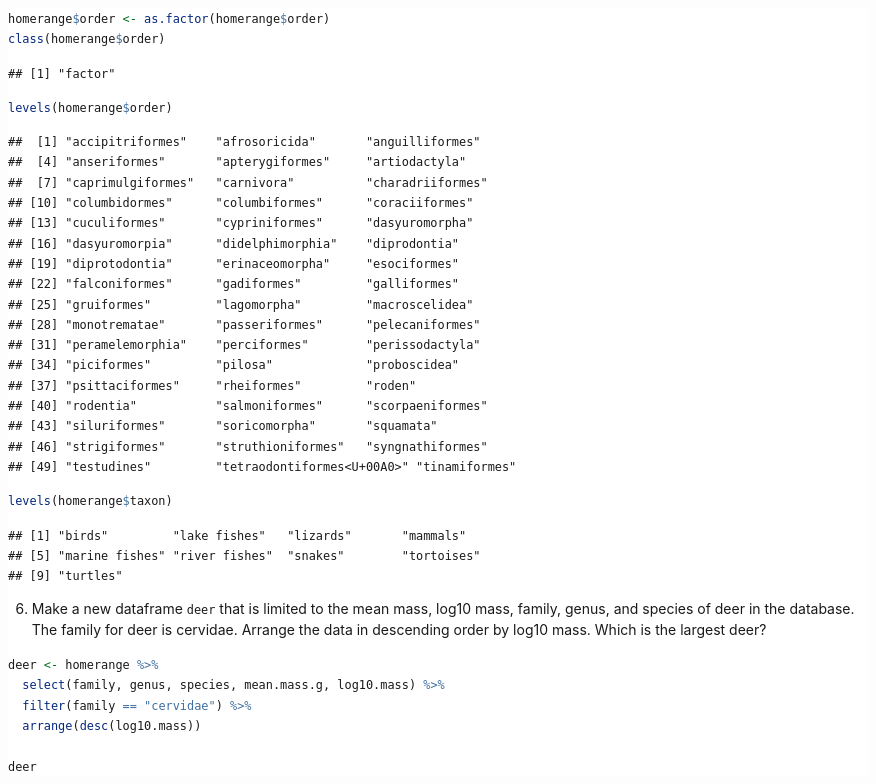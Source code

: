 
```r
homerange$order <- as.factor(homerange$order)
class(homerange$order)
```

```
## [1] "factor"
```


```r
levels(homerange$order)
```

```
##  [1] "accipitriformes"    "afrosoricida"       "anguilliformes"    
##  [4] "anseriformes"       "apterygiformes"     "artiodactyla"      
##  [7] "caprimulgiformes"   "carnivora"          "charadriiformes"   
## [10] "columbidormes"      "columbiformes"      "coraciiformes"     
## [13] "cuculiformes"       "cypriniformes"      "dasyuromorpha"     
## [16] "dasyuromorpia"      "didelphimorphia"    "diprodontia"       
## [19] "diprotodontia"      "erinaceomorpha"     "esociformes"       
## [22] "falconiformes"      "gadiformes"         "galliformes"       
## [25] "gruiformes"         "lagomorpha"         "macroscelidea"     
## [28] "monotrematae"       "passeriformes"      "pelecaniformes"    
## [31] "peramelemorphia"    "perciformes"        "perissodactyla"    
## [34] "piciformes"         "pilosa"             "proboscidea"       
## [37] "psittaciformes"     "rheiformes"         "roden"             
## [40] "rodentia"           "salmoniformes"      "scorpaeniformes"   
## [43] "siluriformes"       "soricomorpha"       "squamata"          
## [46] "strigiformes"       "struthioniformes"   "syngnathiformes"   
## [49] "testudines"         "tetraodontiformes<U+00A0>" "tinamiformes"
```


```r
levels(homerange$taxon)
```

```
## [1] "birds"         "lake fishes"   "lizards"       "mammals"      
## [5] "marine fishes" "river fishes"  "snakes"        "tortoises"    
## [9] "turtles"
```

6. Make a new dataframe `deer` that is limited to the mean mass, log10 mass, family, genus, and species of deer in the database. The family for deer is cervidae. Arrange the data in descending order by log10 mass. Which is the largest deer?  

```r
deer <- homerange %>% 
  select(family, genus, species, mean.mass.g, log10.mass) %>%
  filter(family == "cervidae") %>%
  arrange(desc(log10.mass))

deer
```

